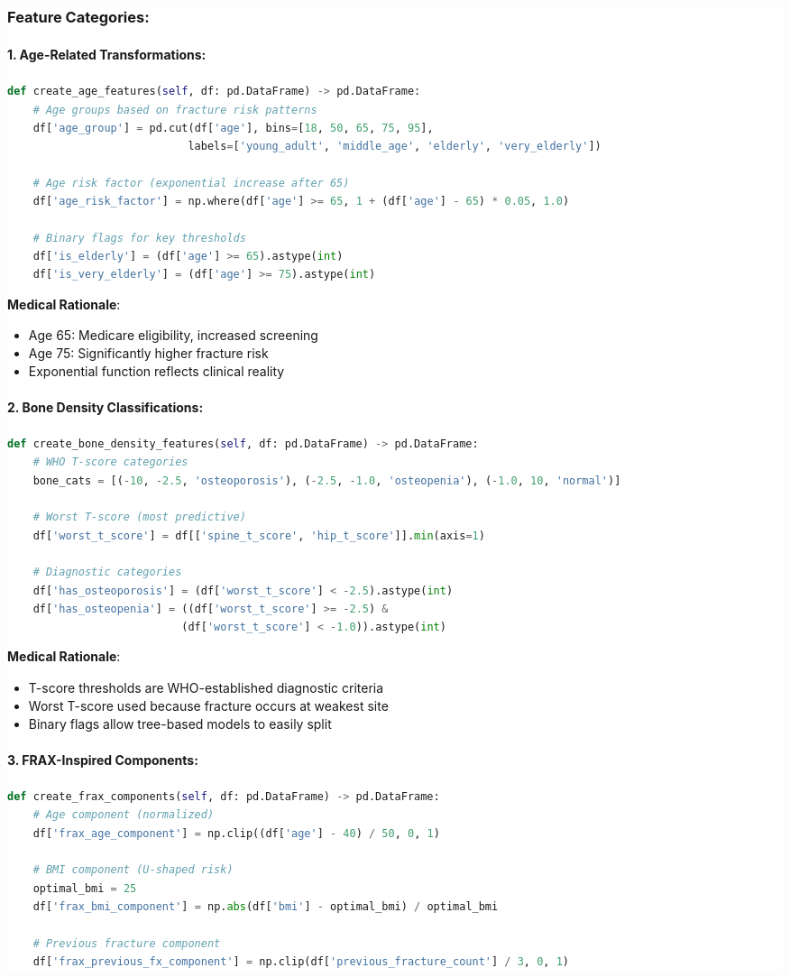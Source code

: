 ### Feature Categories:

#### **1. Age-Related Transformations**:
```python
def create_age_features(self, df: pd.DataFrame) -> pd.DataFrame:
    # Age groups based on fracture risk patterns
    df['age_group'] = pd.cut(df['age'], bins=[18, 50, 65, 75, 95], 
                            labels=['young_adult', 'middle_age', 'elderly', 'very_elderly'])
    
    # Age risk factor (exponential increase after 65)
    df['age_risk_factor'] = np.where(df['age'] >= 65, 1 + (df['age'] - 65) * 0.05, 1.0)
    
    # Binary flags for key thresholds
    df['is_elderly'] = (df['age'] >= 65).astype(int)
    df['is_very_elderly'] = (df['age'] >= 75).astype(int)
```

**Medical Rationale**: 
- Age 65: Medicare eligibility, increased screening
- Age 75: Significantly higher fracture risk
- Exponential function reflects clinical reality

#### **2. Bone Density Classifications**:
```python
def create_bone_density_features(self, df: pd.DataFrame) -> pd.DataFrame:
    # WHO T-score categories
    bone_cats = [(-10, -2.5, 'osteoporosis'), (-2.5, -1.0, 'osteopenia'), (-1.0, 10, 'normal')]
    
    # Worst T-score (most predictive)
    df['worst_t_score'] = df[['spine_t_score', 'hip_t_score']].min(axis=1)
    
    # Diagnostic categories
    df['has_osteoporosis'] = (df['worst_t_score'] < -2.5).astype(int)
    df['has_osteopenia'] = ((df['worst_t_score'] >= -2.5) & 
                           (df['worst_t_score'] < -1.0)).astype(int)
```

**Medical Rationale**:
- T-score thresholds are WHO-established diagnostic criteria
- Worst T-score used because fracture occurs at weakest site
- Binary flags allow tree-based models to easily split

#### **3. FRAX-Inspired Components**:
```python
def create_frax_components(self, df: pd.DataFrame) -> pd.DataFrame:
    # Age component (normalized)
    df['frax_age_component'] = np.clip((df['age'] - 40) / 50, 0, 1)
    
    # BMI component (U-shaped risk)
    optimal_bmi = 25
    df['frax_bmi_component'] = np.abs(df['bmi'] - optimal_bmi) / optimal_bmi
    
    # Previous fracture component
    df['frax_previous_fx_component'] = np.clip(df['previous_fracture_count'] / 3, 0, 1)
```

